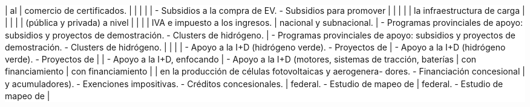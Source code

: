| al                                                                                                                                                                                                                                                                                           | comercio de certificados.                                                                                                                                                                                   |                                                                                                    |                                                                                                    |
|                                                                                                                                                                                                                                                                                              | - Subsidios a la compra de EV. - Subsidios para promover                                                                                                                                                    |                                                                                                    |                                                                                                    |
|                                                                                                                                                                                                                                                                                              | la infraestructura de carga                                                                                                                                                                                 |                                                                                                    |                                                                                                    |
|                                                                                                                                                                                                                                                                                              | (pública y privada) a nivel                                                                                                                                                                                 |                                                                                                    |                                                                                                    |
| IVA e impuesto a los ingresos.                                                                                                                                                                                                                                                               | nacional y subnacional.                                                                                                                                                                                     | - Programas provinciales de apoyo: subsidios y proyectos de demostración. - Clusters de hidrógeno. | - Programas provinciales de apoyo: subsidios y proyectos de demostración. - Clusters de hidrógeno. |
|                                                                                                                                                                                                                                                                                              |                                                                                                                                                                                                             | - Apoyo a la I+D (hidrógeno verde). - Proyectos de                                                 | - Apoyo a la I+D (hidrógeno verde). - Proyectos de                                                 |
| - Apoyo a la I+D, enfocando                                                                                                                                                                                                                                                                  | - Apoyo a la I+D (motores, sistemas de tracción, baterías                                                                                                                                                   | con financiamiento                                                                                 | con financiamiento                                                                                 |
| en la producción de células fotovoltaicas y aerogenera- dores. - Financiación concesional                                                                                                                                                                                                    | y acumuladores). - Exenciones impositivas. - Créditos concesionales.                                                                                                                                        | federal. - Estudio de mapeo de                                                                     | federal. - Estudio de mapeo de                                                                     |